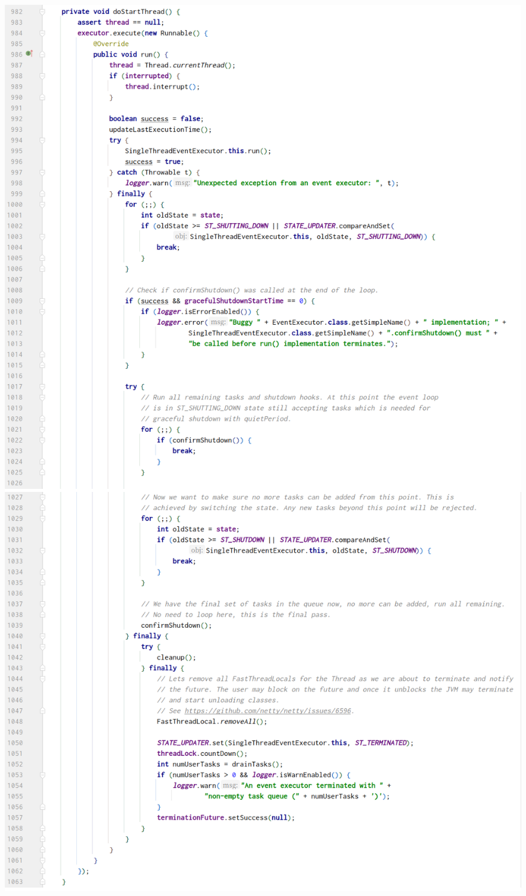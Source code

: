 ![img](./20230324-netty-eventloop-source.assets/244602471937027.png) ![img](./20230324-netty-eventloop-source.assets/103892281807213.png)